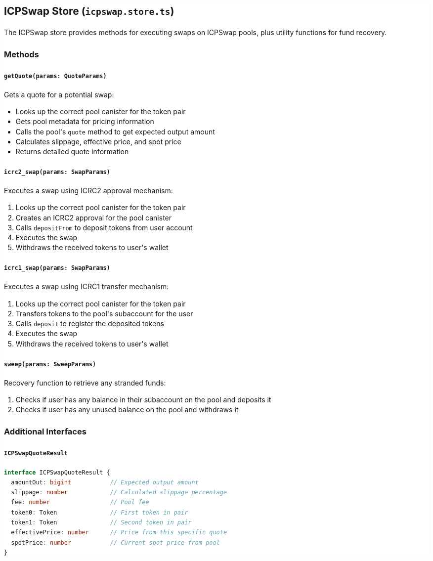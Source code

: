 ## ICPSwap Store (`icpswap.store.ts`)

The ICPSwap store provides methods for executing swaps on ICPSwap pools, plus utility functions for fund recovery.

### Methods

#### `getQuote(params: QuoteParams)`
Gets a quote for a potential swap:
- Looks up the correct pool canister for the token pair
- Gets pool metadata for pricing information
- Calls the pool's `quote` method to get expected output amount
- Calculates slippage, effective price, and spot price
- Returns detailed quote information

#### `icrc2_swap(params: SwapParams)`
Executes a swap using ICRC2 approval mechanism:
1. Looks up the correct pool canister for the token pair
2. Creates an ICRC2 approval for the pool canister
3. Calls `depositFrom` to deposit tokens from user account
4. Executes the swap
5. Withdraws the received tokens to user's wallet

#### `icrc1_swap(params: SwapParams)`
Executes a swap using ICRC1 transfer mechanism:
1. Looks up the correct pool canister for the token pair
2. Transfers tokens to the pool's subaccount for the user
3. Calls `deposit` to register the deposited tokens
4. Executes the swap
5. Withdraws the received tokens to user's wallet

#### `sweep(params: SweepParams)`
Recovery function to retrieve any stranded funds:
1. Checks if user has any balance in their subaccount on the pool and deposits it
2. Checks if user has any unused balance on the pool and withdraws it

### Additional Interfaces

#### `ICPSwapQuoteResult`
```typescript
interface ICPSwapQuoteResult {
  amountOut: bigint           // Expected output amount
  slippage: number            // Calculated slippage percentage
  fee: number                 // Pool fee
  token0: Token               // First token in pair
  token1: Token               // Second token in pair
  effectivePrice: number      // Price from this specific quote
  spotPrice: number           // Current spot price from pool
}
```
